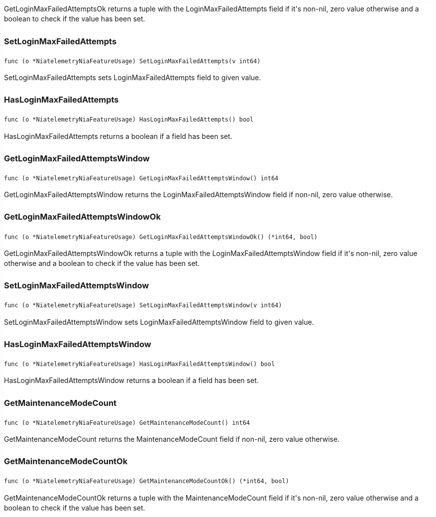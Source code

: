 GetLoginMaxFailedAttemptsOk returns a tuple with the LoginMaxFailedAttempts field if it's non-nil, zero value otherwise
and a boolean to check if the value has been set.

### SetLoginMaxFailedAttempts

`func (o *NiatelemetryNiaFeatureUsage) SetLoginMaxFailedAttempts(v int64)`

SetLoginMaxFailedAttempts sets LoginMaxFailedAttempts field to given value.

### HasLoginMaxFailedAttempts

`func (o *NiatelemetryNiaFeatureUsage) HasLoginMaxFailedAttempts() bool`

HasLoginMaxFailedAttempts returns a boolean if a field has been set.

### GetLoginMaxFailedAttemptsWindow

`func (o *NiatelemetryNiaFeatureUsage) GetLoginMaxFailedAttemptsWindow() int64`

GetLoginMaxFailedAttemptsWindow returns the LoginMaxFailedAttemptsWindow field if non-nil, zero value otherwise.

### GetLoginMaxFailedAttemptsWindowOk

`func (o *NiatelemetryNiaFeatureUsage) GetLoginMaxFailedAttemptsWindowOk() (*int64, bool)`

GetLoginMaxFailedAttemptsWindowOk returns a tuple with the LoginMaxFailedAttemptsWindow field if it's non-nil, zero value otherwise
and a boolean to check if the value has been set.

### SetLoginMaxFailedAttemptsWindow

`func (o *NiatelemetryNiaFeatureUsage) SetLoginMaxFailedAttemptsWindow(v int64)`

SetLoginMaxFailedAttemptsWindow sets LoginMaxFailedAttemptsWindow field to given value.

### HasLoginMaxFailedAttemptsWindow

`func (o *NiatelemetryNiaFeatureUsage) HasLoginMaxFailedAttemptsWindow() bool`

HasLoginMaxFailedAttemptsWindow returns a boolean if a field has been set.

### GetMaintenanceModeCount

`func (o *NiatelemetryNiaFeatureUsage) GetMaintenanceModeCount() int64`

GetMaintenanceModeCount returns the MaintenanceModeCount field if non-nil, zero value otherwise.

### GetMaintenanceModeCountOk

`func (o *NiatelemetryNiaFeatureUsage) GetMaintenanceModeCountOk() (*int64, bool)`

GetMaintenanceModeCountOk returns a tuple with the MaintenanceModeCount field if it's non-nil, zero value otherwise
and a boolean to check if the value has been set.
